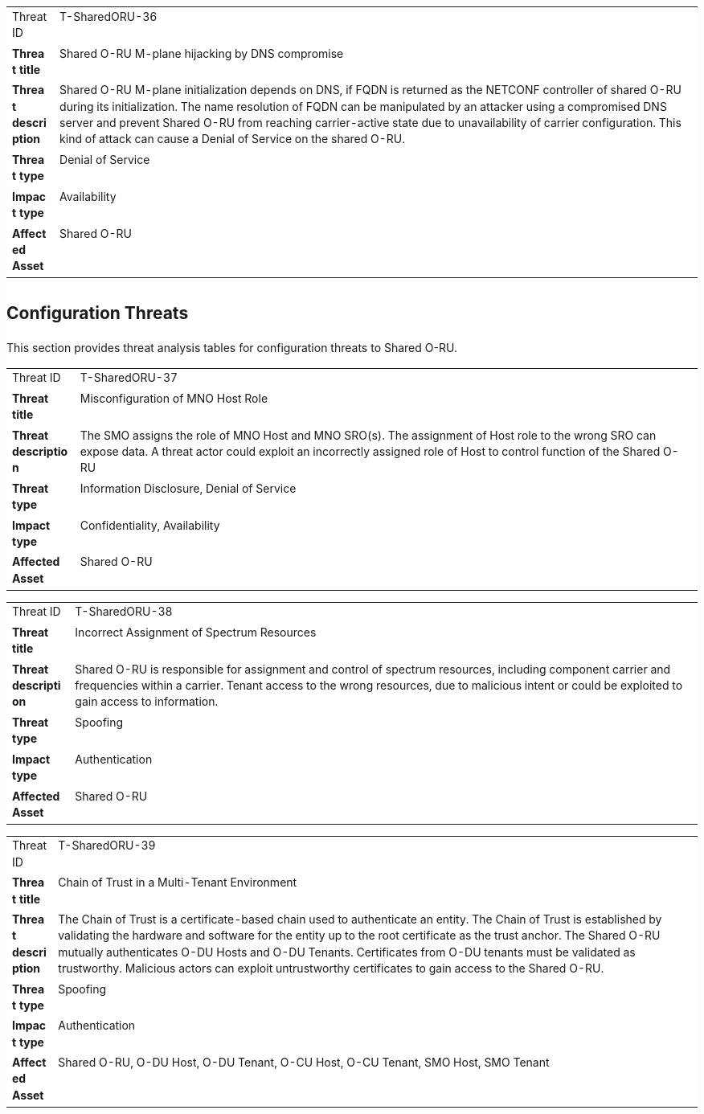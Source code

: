 |  |  |
| --- | --- |
| Threat ID | T-SharedORU-36 |
| **Threat title** | Shared O-RU M-plane hijacking by DNS compromise |
| **Threat description** | Shared O-RU M-plane initialization depends on DNS, if FQDN is returned as the NETCONF controller of shared O-RU during its initialization. The name resolution of FQDN can be manipulated by an attacker using a compromised DNS server and prevent Shared O-RU from reaching carrier-active state due to unavailability of carrier configuration. This kind of attack can cause a Denial of Service on the shared O-RU. |
| **Threat type** | Denial of Service |
| **Impact type** | Availability |
| **Affected Asset** | Shared O-RU |

## Configuration Threats

This section provides threat analysis tables for configuration threats to Shared O-RU.

|  |  |
| --- | --- |
| Threat ID | T-SharedORU-37 |
| **Threat title** | Misconfiguration of MNO Host Role |
| **Threat description** | The SMO assigns the role of MNO Host and MNO SRO(s). The assignment of Host role to the wrong SRO can expose data. A threat actor could exploit an incorrectly assigned role of Host to control function of the Shared O-RU |
| **Threat type** | Information Disclosure, Denial of Service |
| **Impact type** | Confidentiality, Availability |
| **Affected Asset** | Shared O-RU |

|  |  |
| --- | --- |
| Threat ID | T-SharedORU-38 |
| **Threat title** | Incorrect Assignment of Spectrum Resources |
| **Threat description** | Shared O-RU is responsible for assignment and control of spectrum resources, including component carrier and frequencies within a carrier. Tenant access to the wrong resources, due to malicious intent or could be exploited to gain access to information. |
| **Threat type** | Spoofing |
| **Impact type** | Authentication |
| **Affected Asset** | Shared O-RU |

|  |  |
| --- | --- |
| Threat ID | T-SharedORU-39 |
| **Threat title** | Chain of Trust in a Multi-Tenant Environment |
| **Threat description** | The Chain of Trust is a certificate-based chain used to authenticate an entity. The Chain of Trust is established by validating the hardware and software for the entity up to the root certificate as the trust anchor. The Shared O-RU mutually authenticates O-DU Hosts and O-DU Tenants. Certificates from O-DU tenants must be validated as trustworthy. Malicious actors can exploit untrustworthy certificates to gain access to the Shared O-RU. |
| **Threat type** | Spoofing |
| **Impact type** | Authentication |
| **Affected Asset** | Shared O-RU, O-DU Host, O-DU Tenant, O-CU Host, O-CU Tenant, SMO Host, SMO Tenant |

